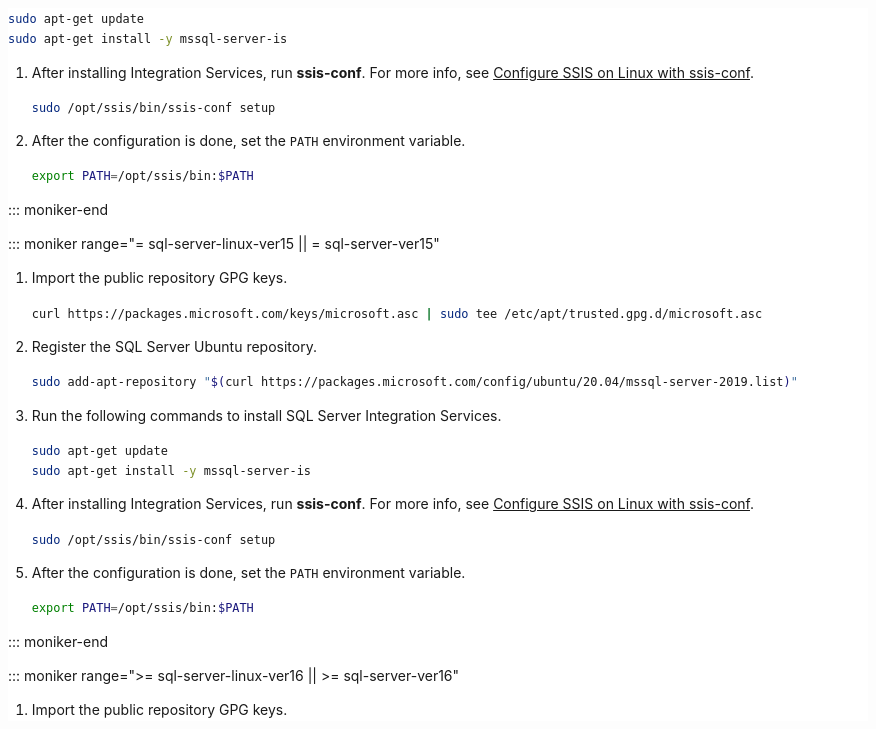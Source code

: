    ```bash
   sudo apt-get update
   sudo apt-get install -y mssql-server-is
   ```

1. After installing Integration Services, run **ssis-conf**. For more info, see [Configure SSIS on Linux with ssis-conf](sql-server-linux-configure-ssis.md).

   ```bash
   sudo /opt/ssis/bin/ssis-conf setup
   ```

1. After the configuration is done, set the `PATH` environment variable.

   ```bash
   export PATH=/opt/ssis/bin:$PATH
   ```

::: moniker-end


::: moniker range="= sql-server-linux-ver15 || = sql-server-ver15"

1. Import the public repository GPG keys.

   ```bash
   curl https://packages.microsoft.com/keys/microsoft.asc | sudo tee /etc/apt/trusted.gpg.d/microsoft.asc
   ```

1. Register the SQL Server Ubuntu repository.

   ```bash
   sudo add-apt-repository "$(curl https://packages.microsoft.com/config/ubuntu/20.04/mssql-server-2019.list)"
   ```

1. Run the following commands to install SQL Server Integration Services.

   ```bash
   sudo apt-get update
   sudo apt-get install -y mssql-server-is
   ```

1. After installing Integration Services, run **ssis-conf**. For more info, see [Configure SSIS on Linux with ssis-conf](sql-server-linux-configure-ssis.md).

   ```bash
   sudo /opt/ssis/bin/ssis-conf setup
   ```

1. After the configuration is done, set the `PATH` environment variable.

   ```bash
   export PATH=/opt/ssis/bin:$PATH
   ```

::: moniker-end


::: moniker range=">= sql-server-linux-ver16 || >= sql-server-ver16"

1. Import the public repository GPG keys.
